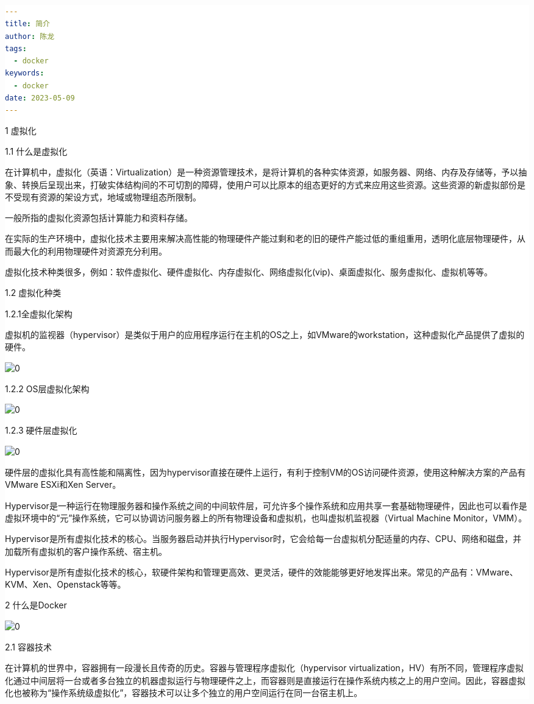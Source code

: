 ```yaml
---
title: 简介
author: 陈龙
tags:
  - docker
keywords:
  - docker
date: 2023-05-09
---
```

1 虚拟化

1.1 什么是虚拟化

在计算机中，虚拟化（英语：Virtualization）是一种资源管理技术，是将计算机的各种实体资源，如服务器、网络、内存及存储等，予以抽象、转换后呈现出来，打破实体结构间的不可切割的障碍，使用户可以比原本的组态更好的方式来应用这些资源。这些资源的新虚拟部份是不受现有资源的架设方式，地域或物理组态所限制。

一般所指的虚拟化资源包括计算能力和资料存储。

在实际的生产环境中，虚拟化技术主要用来解决高性能的物理硬件产能过剩和老的旧的硬件产能过低的重组重用，透明化底层物理硬件，从而最大化的利用物理硬件对资源充分利用。

虚拟化技术种类很多，例如：软件虚拟化、硬件虚拟化、内存虚拟化、网络虚拟化(vip)、桌面虚拟化、服务虚拟化、虚拟机等等。

1.2 虚拟化种类

1.2.1全虚拟化架构

虚拟机的监视器（hypervisor）是类似于用户的应用程序运行在主机的OS之上，如VMware的workstation，这种虚拟化产品提供了虚拟的硬件。

![0](b1f259b02aa0ef32400ae3eb927aa1e3_MD5.png)

1.2.2 OS层虚拟化架构

![0](4bf2836bcbd9cf7eb008da5bb3d832b5_MD5.png)

1.2.3 硬件层虚拟化

![0](debac34bbd6195a4060d591b9326bba1_MD5.png)

硬件层的虚拟化具有高性能和隔离性，因为hypervisor直接在硬件上运行，有利于控制VM的OS访问硬件资源，使用这种解决方案的产品有VMware ESXi和Xen Server。

Hypervisor是一种运行在物理服务器和操作系统之间的中间软件层，可允许多个操作系统和应用共享一套基础物理硬件，因此也可以看作是虚拟环境中的“元”操作系统，它可以协调访问服务器上的所有物理设备和虚拟机，也叫虚拟机监视器（Virtual Machine Monitor，VMM）。

Hypervisor是所有虚拟化技术的核心。当服务器启动并执行Hypervisor时，它会给每一台虚拟机分配适量的内存、CPU、网络和磁盘，并加载所有虚拟机的客户操作系统、宿主机。

Hypervisor是所有虚拟化技术的核心，软硬件架构和管理更高效、更灵活，硬件的效能能够更好地发挥出来。常见的产品有：VMware、KVM、Xen、Openstack等等。

2 什么是Docker

![0](804a337a9ccd9e7ca3dbe14ee0b6d1b7_MD5.png)

2.1 容器技术

在计算机的世界中，容器拥有一段漫长且传奇的历史。容器与管理程序虚拟化（hypervisor virtualization，HV）有所不同，管理程序虚拟化通过中间层将一台或者多台独立的机器虚拟运行与物理硬件之上，而容器则是直接运行在操作系统内核之上的用户空间。因此，容器虚拟化也被称为“操作系统级虚拟化”，容器技术可以让多个独立的用户空间运行在同一台宿主机上。
